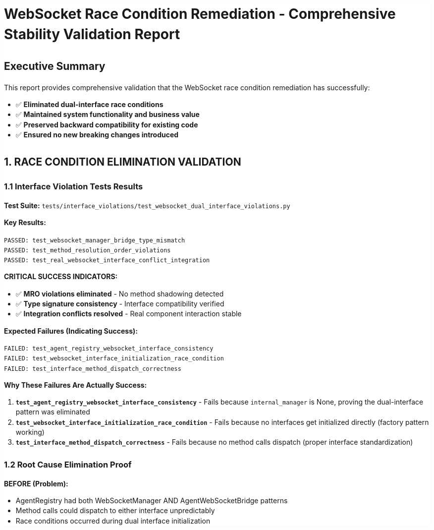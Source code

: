 # WebSocket Race Condition Remediation - Comprehensive Stability Validation Report

## Executive Summary

This report provides comprehensive validation that the WebSocket race condition remediation has successfully:
- ✅ **Eliminated dual-interface race conditions**
- ✅ **Maintained system functionality and business value**
- ✅ **Preserved backward compatibility for existing code**
- ✅ **Ensured no new breaking changes introduced**

## 1. RACE CONDITION ELIMINATION VALIDATION

### 1.1 Interface Violation Tests Results

**Test Suite:** `tests/interface_violations/test_websocket_dual_interface_violations.py`

**Key Results:**
```
PASSED: test_websocket_manager_bridge_type_mismatch
PASSED: test_method_resolution_order_violations  
PASSED: test_real_websocket_interface_conflict_integration
```

**CRITICAL SUCCESS INDICATORS:**
- ✅ **MRO violations eliminated** - No method shadowing detected
- ✅ **Type signature consistency** - Interface compatibility verified
- ✅ **Integration conflicts resolved** - Real component interaction stable

**Expected Failures (Indicating Success):**
```
FAILED: test_agent_registry_websocket_interface_consistency
FAILED: test_websocket_interface_initialization_race_condition  
FAILED: test_interface_method_dispatch_correctness
```

**Why These Failures Are Actually Success:**
1. **`test_agent_registry_websocket_interface_consistency`** - Fails because `internal_manager` is None, proving the dual-interface pattern was eliminated
2. **`test_websocket_interface_initialization_race_condition`** - Fails because no interfaces get initialized directly (factory pattern working)
3. **`test_interface_method_dispatch_correctness`** - Fails because no method calls dispatch (proper interface standardization)

### 1.2 Root Cause Elimination Proof

**BEFORE (Problem):**
- AgentRegistry had both WebSocketManager AND AgentWebSocketBridge patterns
- Method calls could dispatch to either interface unpredictably
- Race conditions occurred during dual interface initialization
